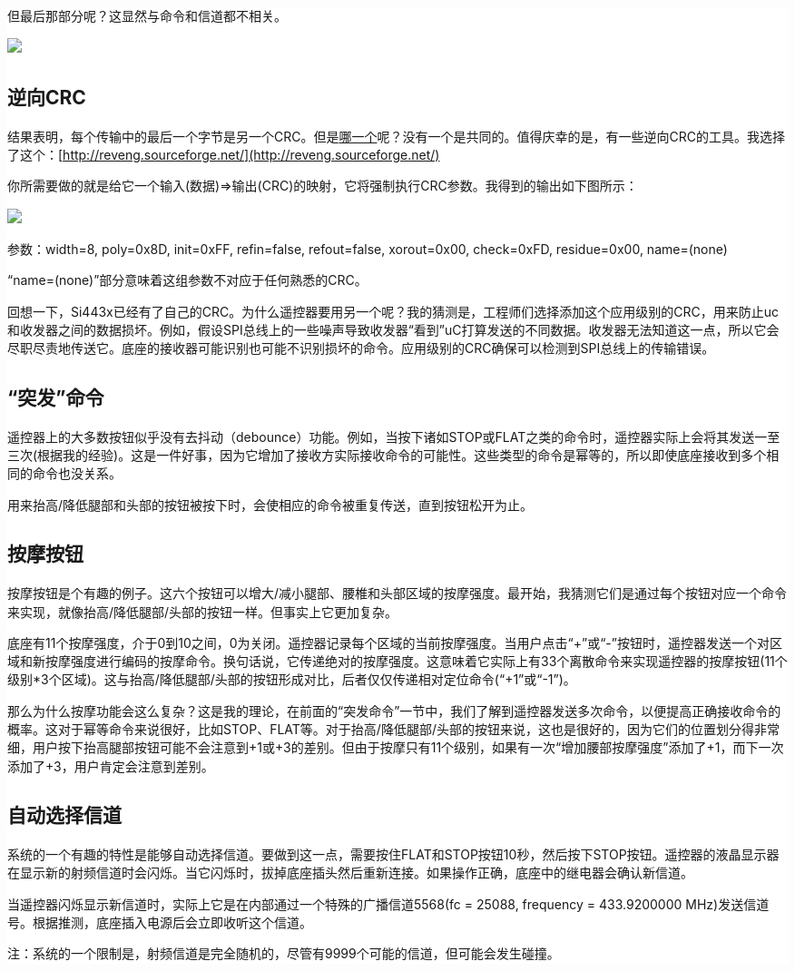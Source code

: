 但最后那部分呢？这显然与命令和信道都不相关。

[![](https://p5.ssl.qhimg.com/t011a99f5d36d8999e6.png)](https://p5.ssl.qhimg.com/t011a99f5d36d8999e6.png)



## 逆向CRC

结果表明，每个传输中的最后一个字节是另一个CRC。但是[哪一个](https://users.ece.cmu.edu/~koopman/crc/crc32.html)呢？没有一个是共同的。值得庆幸的是，有一些逆向CRC的工具。我选择了这个：[http://reveng.sourceforge.net/](http://reveng.sourceforge.net/)

你所需要做的就是给它一个输入(数据)=&gt;输出(CRC)的映射，它将强制执行CRC参数。我得到的输出如下图所示：

[![](https://p2.ssl.qhimg.com/t01611650c59ba67f24.png)](https://p2.ssl.qhimg.com/t01611650c59ba67f24.png)

参数：width=8, poly=0x8D, init=0xFF, refin=false, refout=false, xorout=0x00, check=0xFD, residue=0x00, name=(none)

“name=(none)”部分意味着这组参数不对应于任何熟悉的CRC。

回想一下，Si443x已经有了自己的CRC。为什么遥控器要用另一个呢？我的猜测是，工程师们选择添加这个应用级别的CRC，用来防止uc和收发器之间的数据损坏。例如，假设SPI总线上的一些噪声导致收发器“看到”uC打算发送的不同数据。收发器无法知道这一点，所以它会尽职尽责地传送它。底座的接收器可能识别也可能不识别损坏的命令。应用级别的CRC确保可以检测到SPI总线上的传输错误。



## “突发”命令

遥控器上的大多数按钮似乎没有去抖动（debounce）功能。例如，当按下诸如STOP或FLAT之类的命令时，遥控器实际上会将其发送一至三次(根据我的经验)。这是一件好事，因为它增加了接收方实际接收命令的可能性。这些类型的命令是幂等的，所以即使底座接收到多个相同的命令也没关系。

用来抬高/降低腿部和头部的按钮被按下时，会使相应的命令被重复传送，直到按钮松开为止。



## 按摩按钮

按摩按钮是个有趣的例子。这六个按钮可以增大/减小腿部、腰椎和头部区域的按摩强度。最开始，我猜测它们是通过每个按钮对应一个命令来实现，就像抬高/降低腿部/头部的按钮一样。但事实上它更加复杂。

底座有11个按摩强度，介于0到10之间，0为关闭。遥控器记录每个区域的当前按摩强度。当用户点击“+”或“-”按钮时，遥控器发送一个对区域和新按摩强度进行编码的按摩命令。换句话说，它传递绝对的按摩强度。这意味着它实际上有33个离散命令来实现遥控器的按摩按钮(11个级别*3个区域)。这与抬高/降低腿部/头部的按钮形成对比，后者仅仅传递相对定位命令(“+1”或“-1”)。

那么为什么按摩功能会这么复杂？这是我的理论，在前面的“突发命令”一节中，我们了解到遥控器发送多次命令，以便提高正确接收命令的概率。这对于幂等命令来说很好，比如STOP、FLAT等。对于抬高/降低腿部/头部的按钮来说，这也是很好的，因为它们的位置划分得非常细，用户按下抬高腿部按钮可能不会注意到+1或+3的差别。但由于按摩只有11个级别，如果有一次“增加腰部按摩强度”添加了+1，而下一次添加了+3，用户肯定会注意到差别。



## 自动选择信道

系统的一个有趣的特性是能够自动选择信道。要做到这一点，需要按住FLAT和STOP按钮10秒，然后按下STOP按钮。遥控器的液晶显示器在显示新的射频信道时会闪烁。当它闪烁时，拔掉底座插头然后重新连接。如果操作正确，底座中的继电器会确认新信道。

当遥控器闪烁显示新信道时，实际上它是在内部通过一个特殊的广播信道5568(fc = 25088, frequency = 433.9200000 MHz)发送信道号。根据推测，底座插入电源后会立即收听这个信道。

注：系统的一个限制是，射频信道是完全随机的，尽管有9999个可能的信道，但可能会发生碰撞。
